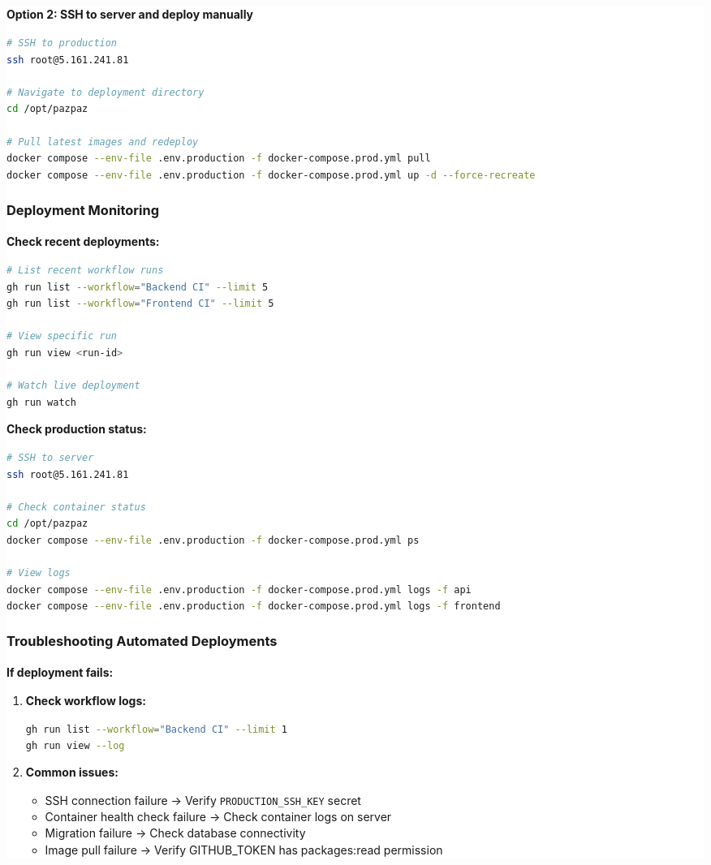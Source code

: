 **Option 2: SSH to server and deploy manually**
```bash
# SSH to production
ssh root@5.161.241.81

# Navigate to deployment directory
cd /opt/pazpaz

# Pull latest images and redeploy
docker compose --env-file .env.production -f docker-compose.prod.yml pull
docker compose --env-file .env.production -f docker-compose.prod.yml up -d --force-recreate
```

### Deployment Monitoring

**Check recent deployments:**
```bash
# List recent workflow runs
gh run list --workflow="Backend CI" --limit 5
gh run list --workflow="Frontend CI" --limit 5

# View specific run
gh run view <run-id>

# Watch live deployment
gh run watch
```

**Check production status:**
```bash
# SSH to server
ssh root@5.161.241.81

# Check container status
cd /opt/pazpaz
docker compose --env-file .env.production -f docker-compose.prod.yml ps

# View logs
docker compose --env-file .env.production -f docker-compose.prod.yml logs -f api
docker compose --env-file .env.production -f docker-compose.prod.yml logs -f frontend
```

### Troubleshooting Automated Deployments

**If deployment fails:**

1. **Check workflow logs:**
   ```bash
   gh run list --workflow="Backend CI" --limit 1
   gh run view --log
   ```

2. **Common issues:**
   - SSH connection failure → Verify `PRODUCTION_SSH_KEY` secret
   - Container health check failure → Check container logs on server
   - Migration failure → Check database connectivity
   - Image pull failure → Verify GITHUB_TOKEN has packages:read permission
